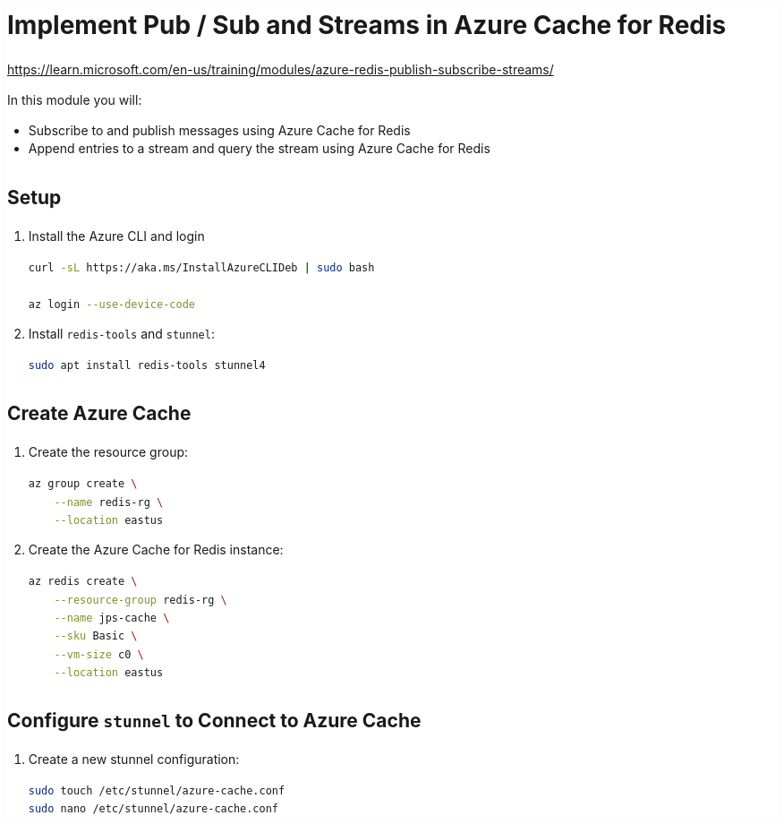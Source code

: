 # Implement Pub / Sub and Streams in Azure Cache for Redis

https://learn.microsoft.com/en-us/training/modules/azure-redis-publish-subscribe-streams/

In this module you will:

* Subscribe to and publish messages using Azure Cache for Redis
* Append entries to a stream and query the stream using Azure Cache for Redis

## Setup

1. Install the Azure CLI and login

    ```bash
    curl -sL https://aka.ms/InstallAzureCLIDeb | sudo bash

    az login --use-device-code
    ```

2. Install `redis-tools` and `stunnel`:

    ```bash
    sudo apt install redis-tools stunnel4
    ```

## Create Azure Cache

1. Create the resource group:

    ```bash
    az group create \
        --name redis-rg \
        --location eastus
    ```

2. Create the Azure Cache for Redis instance:

    ```bash
    az redis create \
        --resource-group redis-rg \
        --name jps-cache \
        --sku Basic \
        --vm-size c0 \
        --location eastus
    ```

## Configure `stunnel` to Connect to Azure Cache

1. Create a new stunnel configuration:

    ```bash
    sudo touch /etc/stunnel/azure-cache.conf
    sudo nano /etc/stunnel/azure-cache.conf
    ```
